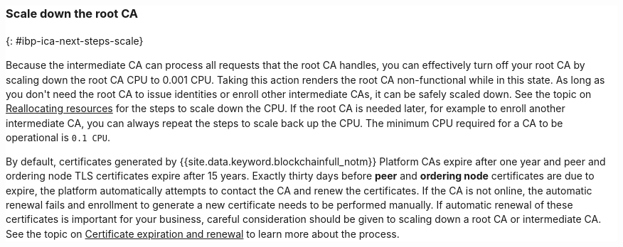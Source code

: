 ### Scale down the root CA
{: #ibp-ica-next-steps-scale}

Because the intermediate CA can process all requests that the root CA handles, you can effectively turn off your root CA by scaling down the root CA CPU to 0.001 CPU. Taking this action renders the root CA non-functional while in this state. As long as you don't need the root CA to issue identities or enroll other intermediate CAs, it can be safely scaled down. See the topic on [Reallocating resources](/docs/blockchain-sw-253?topic=blockchain-sw-253-ibp-console-govern-components) for the steps to scale down the CPU. If the root CA is needed later, for example to enroll another intermediate CA, you can always repeat the steps to scale back up the CPU. The minimum CPU required for a CA to be operational is `0.1 CPU`.

By default, certificates generated by {{site.data.keyword.blockchainfull_notm}} Platform CAs expire after one year and peer and ordering node TLS certificates expire after 15 years. Exactly thirty days before **peer** and **ordering node** certificates are due to expire, the platform automatically attempts to contact the CA and renew the certificates. If the CA is not online, the automatic renewal fails and enrollment to generate a new certificate needs to be performed manually. If automatic renewal of these certificates is important for your business, careful consideration should be given to scaling down a root CA or intermediate CA. See the topic on [Certificate expiration and renewal](/docs/blockchain-sw-253?topic=blockchain-sw-253-cert-mgmt) to learn more about the process.
